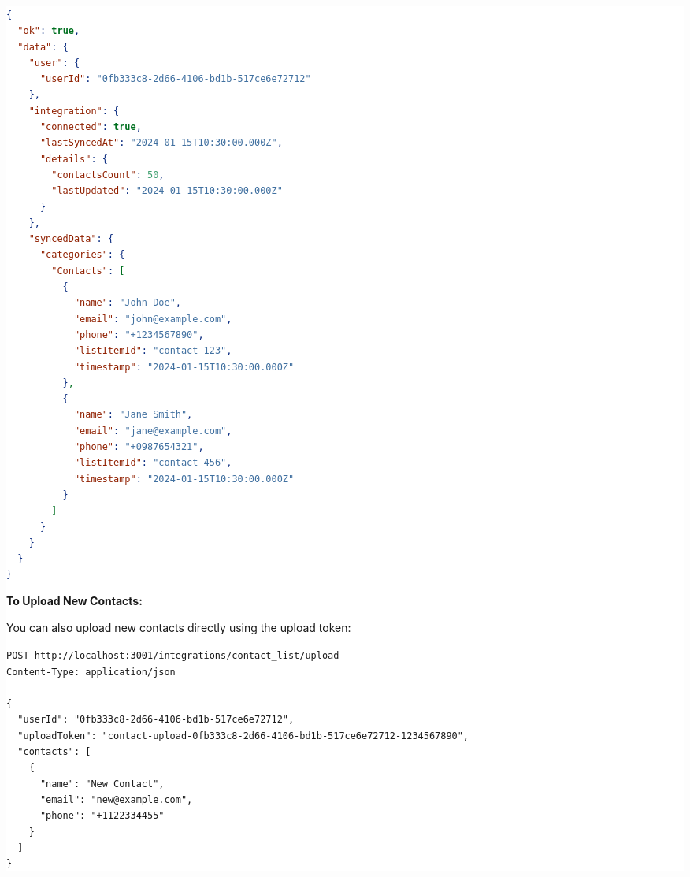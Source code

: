```json
{
  "ok": true,
  "data": {
    "user": {
      "userId": "0fb333c8-2d66-4106-bd1b-517ce6e72712"
    },
    "integration": {
      "connected": true,
      "lastSyncedAt": "2024-01-15T10:30:00.000Z",
      "details": {
        "contactsCount": 50,
        "lastUpdated": "2024-01-15T10:30:00.000Z"
      }
    },
    "syncedData": {
      "categories": {
        "Contacts": [
          {
            "name": "John Doe",
            "email": "john@example.com",
            "phone": "+1234567890",
            "listItemId": "contact-123",
            "timestamp": "2024-01-15T10:30:00.000Z"
          },
          {
            "name": "Jane Smith",
            "email": "jane@example.com",
            "phone": "+0987654321",
            "listItemId": "contact-456",
            "timestamp": "2024-01-15T10:30:00.000Z"
          }
        ]
      }
    }
  }
}
```

**To Upload New Contacts:**

You can also upload new contacts directly using the upload token:

```http
POST http://localhost:3001/integrations/contact_list/upload
Content-Type: application/json

{
  "userId": "0fb333c8-2d66-4106-bd1b-517ce6e72712",
  "uploadToken": "contact-upload-0fb333c8-2d66-4106-bd1b-517ce6e72712-1234567890",
  "contacts": [
    {
      "name": "New Contact",
      "email": "new@example.com",
      "phone": "+1122334455"
    }
  ]
}
```

